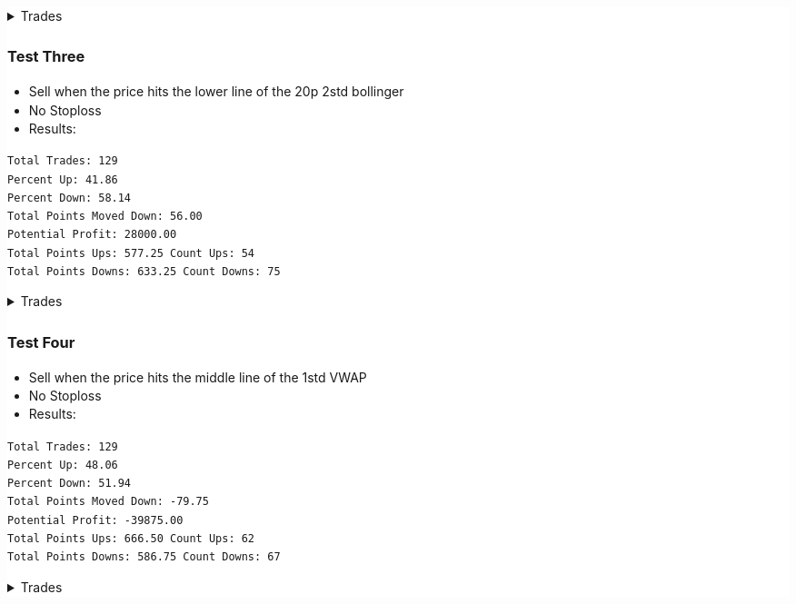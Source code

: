 <details><summary>Trades</summary></details>

### Test Three
* Sell when the price hits the lower line of the 20p 2std bollinger
* No Stoploss
* Results:
```
Total Trades: 129
Percent Up: 41.86
Percent Down: 58.14
Total Points Moved Down: 56.00
Potential Profit: 28000.00
Total Points Ups: 577.25 Count Ups: 54
Total Points Downs: 633.25 Count Downs: 75
```

<details><summary>Trades</summary></details>

### Test Four
* Sell when the price hits the middle line of the 1std VWAP
* No Stoploss
* Results:
```
Total Trades: 129
Percent Up: 48.06
Percent Down: 51.94
Total Points Moved Down: -79.75
Potential Profit: -39875.00
Total Points Ups: 666.50 Count Ups: 62
Total Points Downs: 586.75 Count Downs: 67
```

<details><summary>Trades</summary>

<code>In: 2022-03-21 08:04:00		Out: 2022-03-21 08:33:55		Total Position Time: 29:55		Total Move Down: -2.50		Total to Date: 2.50</code> <br />
<code>In: 2022-03-21 08:05:00		Out: 2022-03-21 08:34:55		Total Position Time: 29:55		Total Move Down: -5.00		Total to Date: 7.50</code> <br />
<code>In: 2022-03-23 07:21:00		Out: 2022-03-23 07:45:50		Total Position Time: 24:50		Total Move Down: 7.00		Total to Date: 0.50</code> <br />
<code>In: 2022-03-23 07:22:00		Out: 2022-03-23 07:45:50		Total Position Time: 23:50		Total Move Down: 6.50		Total to Date: -6.00</code> <br />
<code>In: 2022-03-25 07:26:00		Out: 2022-03-25 07:55:55		Total Position Time: 29:55		Total Move Down: -2.50		Total to Date: -3.50</code> <br />
<code>In: 2022-03-25 11:08:00		Out: 2022-03-25 11:37:55		Total Position Time: 29:55		Total Move Down: -2.75		Total to Date: -0.75</code> <br />
<code>In: 2022-03-25 11:09:00		Out: 2022-03-25 11:38:55		Total Position Time: 29:55		Total Move Down: -3.50		Total to Date: 2.75</code> <br />
<code>In: 2022-03-28 12:01:00		Out: 2022-03-28 12:30:55		Total Position Time: 29:55		Total Move Down: -4.00		Total to Date: 6.75</code> <br />
<code>In: 2022-03-29 11:40:00		Out: 2022-03-29 12:09:55		Total Position Time: 29:55		Total Move Down: -8.50		Total to Date: 15.25</code> <br />
<code>In: 2022-03-29 11:43:00		Out: 2022-03-29 12:12:55		Total Position Time: 29:55		Total Move Down: -8.25		Total to Date: 23.50</code> <br />
<code>In: 2022-03-29 11:46:00		Out: 2022-03-29 12:15:55		Total Position Time: 29:55		Total Move Down: -6.00		Total to Date: 29.50</code> <br />
<code>In: 2022-03-29 11:50:00		Out: 2022-03-29 12:19:55		Total Position Time: 29:55		Total Move Down: -8.00		Total to Date: 37.50</code> <br />
<code>In: 2022-03-29 12:15:00		Out: 2022-03-29 12:44:55		Total Position Time: 29:55		Total Move Down: -4.00		Total to Date: 41.50</code> <br />
<code>In: 2022-03-31 07:38:00		Out: 2022-03-31 07:41:35		Total Position Time: 03:35		Total Move Down: 2.25		Total to Date: 39.25</code> <br />
<code>In: 2022-03-31 07:39:00		Out: 2022-03-31 07:41:35		Total Position Time: 02:35		Total Move Down: 1.50		Total to Date: 37.75</code> <br />